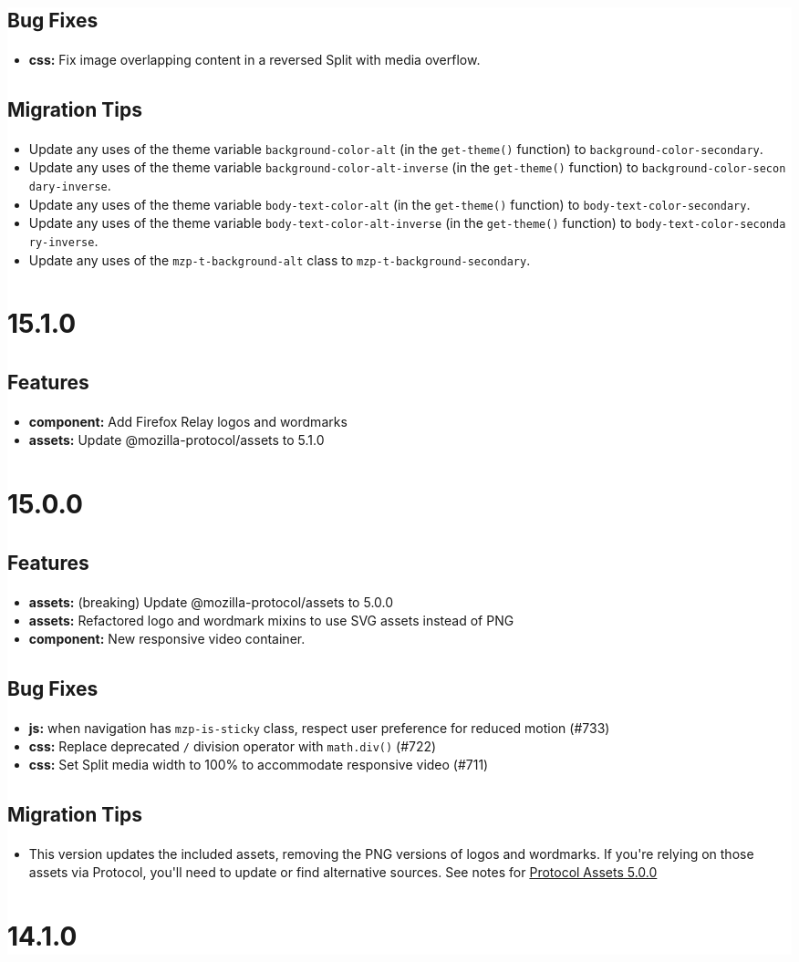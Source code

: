 ## Bug Fixes

* **css:** Fix image overlapping content in a reversed Split with media overflow.

## Migration Tips

* Update any uses of the theme variable `background-color-alt` (in the `get-theme()` function) to `background-color-secondary`.
* Update any uses of the theme variable `background-color-alt-inverse` (in the `get-theme()` function) to `background-color-secondary-inverse`.
* Update any uses of the theme variable `body-text-color-alt` (in the `get-theme()` function) to `body-text-color-secondary`.
* Update any uses of the theme variable `body-text-color-alt-inverse` (in the `get-theme()` function) to `body-text-color-secondary-inverse`.
* Update any uses of the `mzp-t-background-alt` class to `mzp-t-background-secondary`.

# 15.1.0

## Features

* **component:** Add Firefox Relay logos and wordmarks
* **assets:** Update @mozilla-protocol/assets to 5.1.0

# 15.0.0

## Features

* **assets:** (breaking) Update @mozilla-protocol/assets to 5.0.0
* **assets:** Refactored logo and wordmark mixins to use SVG assets instead of PNG
* **component:** New responsive video container.

## Bug Fixes

* **js:** when navigation has `mzp-is-sticky` class, respect user preference for reduced motion (#733)
* **css:** Replace deprecated `/` division operator with `math.div()` (#722)
* **css:** Set Split media width to 100% to accommodate responsive video (#711)

## Migration Tips

* This version updates the included assets, removing the PNG versions of logos and wordmarks. If you're relying on those assets via Protocol, you'll need to update or find alternative sources. See notes for [Protocol Assets 5.0.0](https://github.com/mozilla/protocol-assets/blob/main/CHANGELOG.md#500)

# 14.1.0
